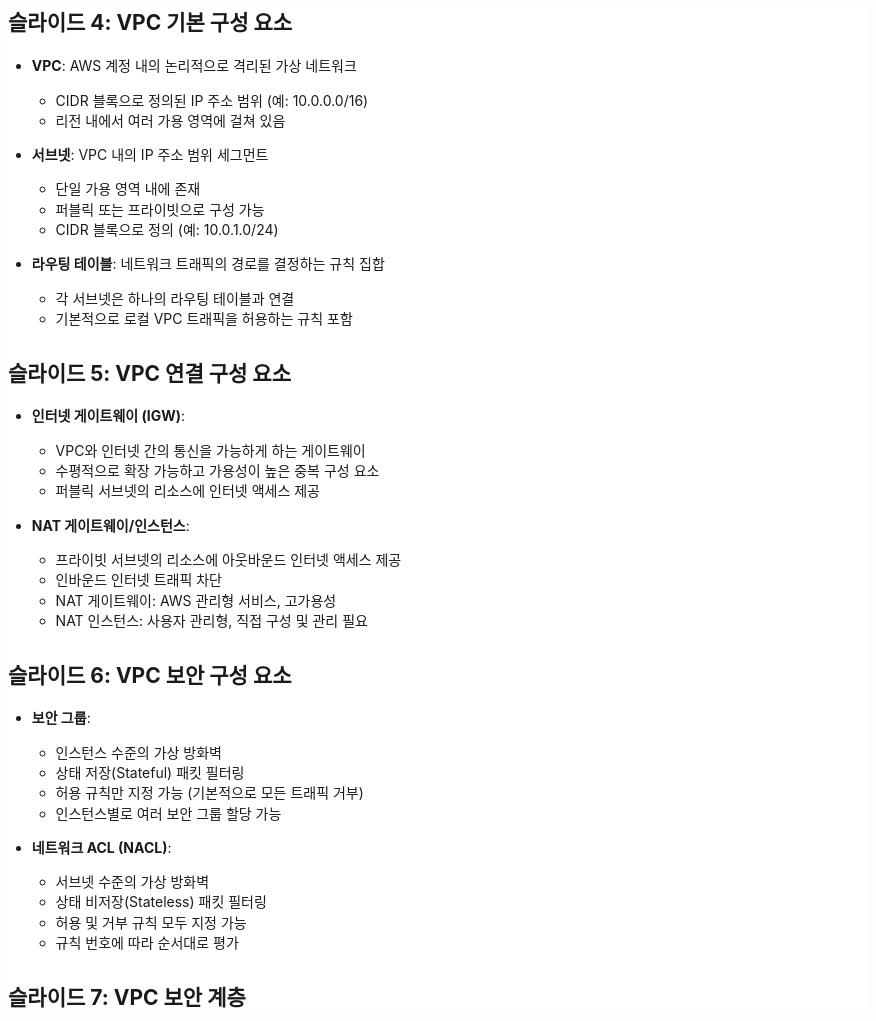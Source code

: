 ## 슬라이드 4: VPC 기본 구성 요소
- **VPC**: AWS 계정 내의 논리적으로 격리된 가상 네트워크
  - CIDR 블록으로 정의된 IP 주소 범위 (예: 10.0.0.0/16)
  - 리전 내에서 여러 가용 영역에 걸쳐 있음
  
- **서브넷**: VPC 내의 IP 주소 범위 세그먼트
  - 단일 가용 영역 내에 존재
  - 퍼블릭 또는 프라이빗으로 구성 가능
  - CIDR 블록으로 정의 (예: 10.0.1.0/24)
  
- **라우팅 테이블**: 네트워크 트래픽의 경로를 결정하는 규칙 집합
  - 각 서브넷은 하나의 라우팅 테이블과 연결
  - 기본적으로 로컬 VPC 트래픽을 허용하는 규칙 포함

## 슬라이드 5: VPC 연결 구성 요소
- **인터넷 게이트웨이 (IGW)**:
  - VPC와 인터넷 간의 통신을 가능하게 하는 게이트웨이
  - 수평적으로 확장 가능하고 가용성이 높은 중복 구성 요소
  - 퍼블릭 서브넷의 리소스에 인터넷 액세스 제공
  
- **NAT 게이트웨이/인스턴스**:
  - 프라이빗 서브넷의 리소스에 아웃바운드 인터넷 액세스 제공
  - 인바운드 인터넷 트래픽 차단
  - NAT 게이트웨이: AWS 관리형 서비스, 고가용성
  - NAT 인스턴스: 사용자 관리형, 직접 구성 및 관리 필요

## 슬라이드 6: VPC 보안 구성 요소
- **보안 그룹**:
  - 인스턴스 수준의 가상 방화벽
  - 상태 저장(Stateful) 패킷 필터링
  - 허용 규칙만 지정 가능 (기본적으로 모든 트래픽 거부)
  - 인스턴스별로 여러 보안 그룹 할당 가능
  
- **네트워크 ACL (NACL)**:
  - 서브넷 수준의 가상 방화벽
  - 상태 비저장(Stateless) 패킷 필터링
  - 허용 및 거부 규칙 모두 지정 가능
  - 규칙 번호에 따라 순서대로 평가

## 슬라이드 7: VPC 보안 계층
